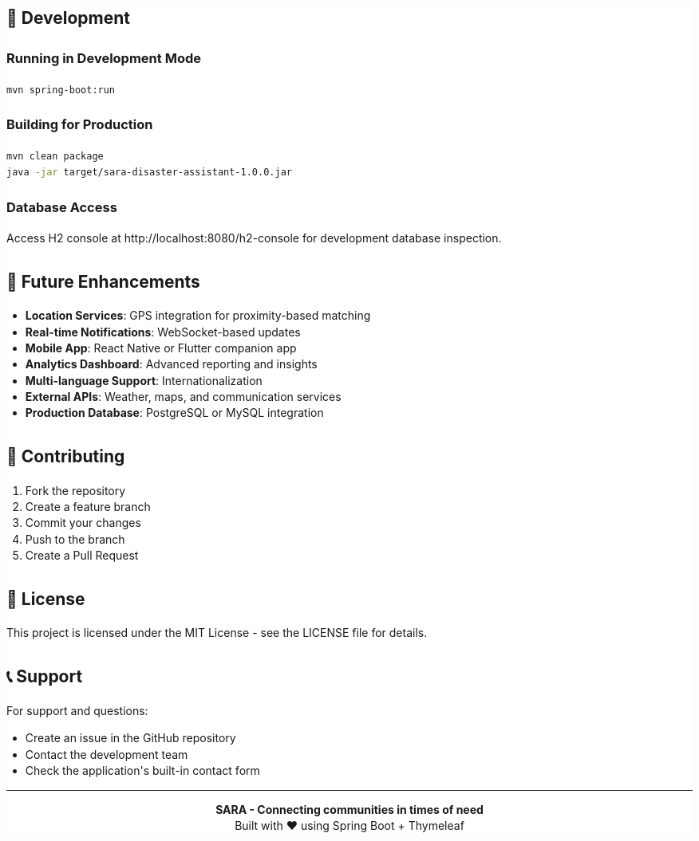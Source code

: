 ## 🚀 Development

### Running in Development Mode
```bash
mvn spring-boot:run
```

### Building for Production
```bash
mvn clean package
java -jar target/sara-disaster-assistant-1.0.0.jar
```

### Database Access
Access H2 console at http://localhost:8080/h2-console for development database inspection.

## 🎯 Future Enhancements

- **Location Services**: GPS integration for proximity-based matching
- **Real-time Notifications**: WebSocket-based updates
- **Mobile App**: React Native or Flutter companion app
- **Analytics Dashboard**: Advanced reporting and insights
- **Multi-language Support**: Internationalization
- **External APIs**: Weather, maps, and communication services
- **Production Database**: PostgreSQL or MySQL integration

## 🤝 Contributing

1. Fork the repository
2. Create a feature branch
3. Commit your changes
4. Push to the branch
5. Create a Pull Request

## 📄 License

This project is licensed under the MIT License - see the LICENSE file for details.

## 📞 Support

For support and questions:
- Create an issue in the GitHub repository
- Contact the development team
- Check the application's built-in contact form

---

<p align="center">
  <strong>SARA - Connecting communities in times of need</strong><br>
  Built with ❤️ using Spring Boot + Thymeleaf
</p>
